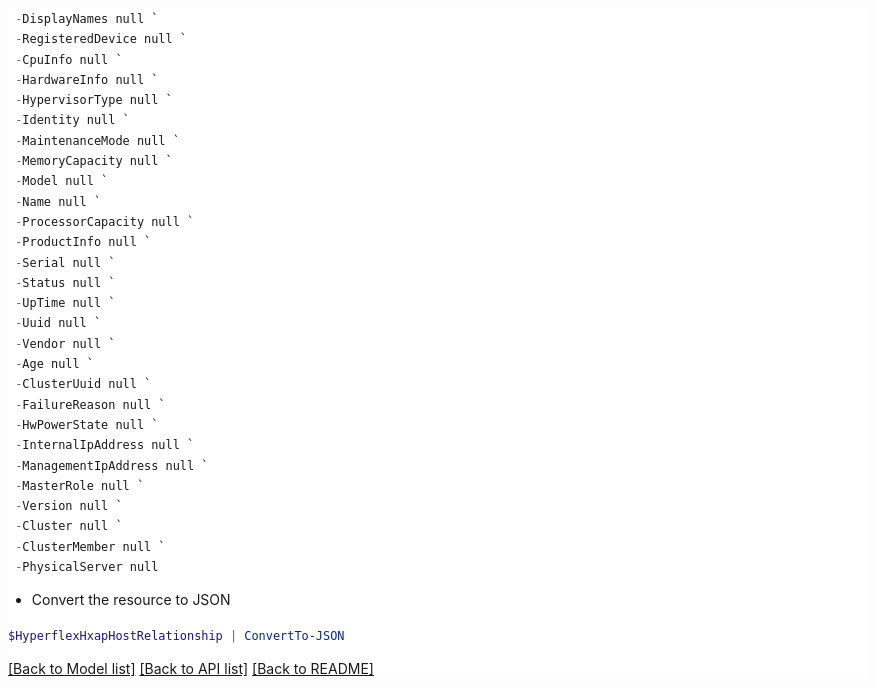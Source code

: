 ```powershell
 -DisplayNames null `
 -RegisteredDevice null `
 -CpuInfo null `
 -HardwareInfo null `
 -HypervisorType null `
 -Identity null `
 -MaintenanceMode null `
 -MemoryCapacity null `
 -Model null `
 -Name null `
 -ProcessorCapacity null `
 -ProductInfo null `
 -Serial null `
 -Status null `
 -UpTime null `
 -Uuid null `
 -Vendor null `
 -Age null `
 -ClusterUuid null `
 -FailureReason null `
 -HwPowerState null `
 -InternalIpAddress null `
 -ManagementIpAddress null `
 -MasterRole null `
 -Version null `
 -Cluster null `
 -ClusterMember null `
 -PhysicalServer null
```

- Convert the resource to JSON
```powershell
$HyperflexHxapHostRelationship | ConvertTo-JSON
```

[[Back to Model list]](../README.md#documentation-for-models) [[Back to API list]](../README.md#documentation-for-api-endpoints) [[Back to README]](../README.md)

